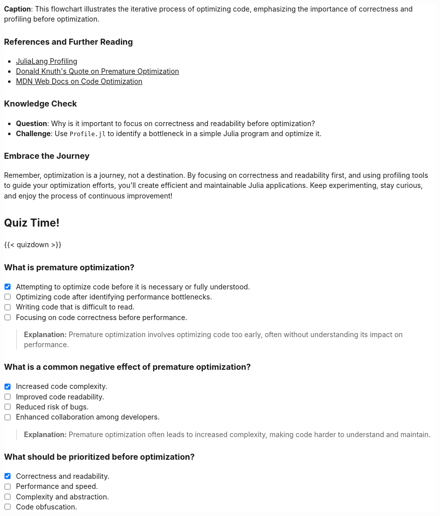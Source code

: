 **Caption**: This flowchart illustrates the iterative process of optimizing code, emphasizing the importance of correctness and profiling before optimization.

### References and Further Reading

- [JuliaLang Profiling](https://docs.julialang.org/en/v1/manual/profile/)
- [Donald Knuth's Quote on Premature Optimization](https://en.wikipedia.org/wiki/Program_optimization#When_to_optimize)
- [MDN Web Docs on Code Optimization](https://developer.mozilla.org/en-US/docs/Web/Performance/How_to_optimize_your_site)

### Knowledge Check

- **Question**: Why is it important to focus on correctness and readability before optimization?
- **Challenge**: Use `Profile.jl` to identify a bottleneck in a simple Julia program and optimize it.

### Embrace the Journey

Remember, optimization is a journey, not a destination. By focusing on correctness and readability first, and using profiling tools to guide your optimization efforts, you'll create efficient and maintainable Julia applications. Keep experimenting, stay curious, and enjoy the process of continuous improvement!

## Quiz Time!

{{< quizdown >}}

### What is premature optimization?

- [x] Attempting to optimize code before it is necessary or fully understood.
- [ ] Optimizing code after identifying performance bottlenecks.
- [ ] Writing code that is difficult to read.
- [ ] Focusing on code correctness before performance.

> **Explanation:** Premature optimization involves optimizing code too early, often without understanding its impact on performance.

### What is a common negative effect of premature optimization?

- [x] Increased code complexity.
- [ ] Improved code readability.
- [ ] Reduced risk of bugs.
- [ ] Enhanced collaboration among developers.

> **Explanation:** Premature optimization often leads to increased complexity, making code harder to understand and maintain.

### What should be prioritized before optimization?

- [x] Correctness and readability.
- [ ] Performance and speed.
- [ ] Complexity and abstraction.
- [ ] Code obfuscation.
